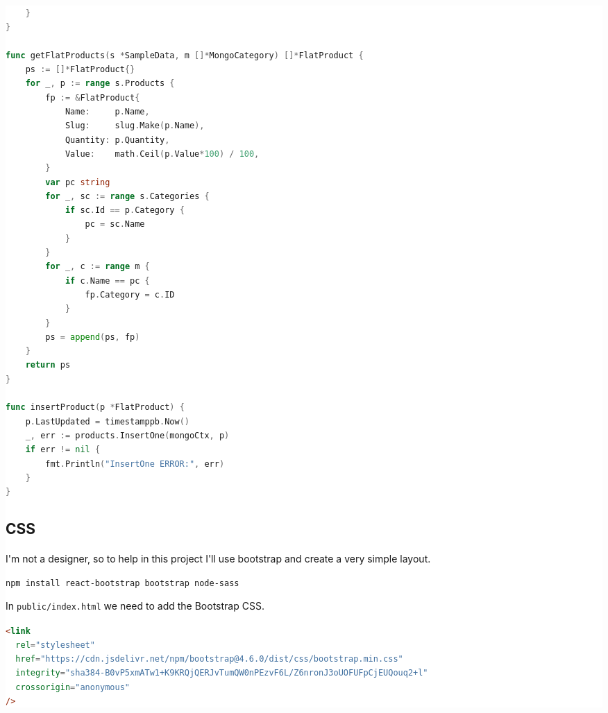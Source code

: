 ```go
	}
}

func getFlatProducts(s *SampleData, m []*MongoCategory) []*FlatProduct {
	ps := []*FlatProduct{}
	for _, p := range s.Products {
		fp := &FlatProduct{
			Name:     p.Name,
			Slug:     slug.Make(p.Name),
			Quantity: p.Quantity,
			Value:    math.Ceil(p.Value*100) / 100,
		}
		var pc string
		for _, sc := range s.Categories {
			if sc.Id == p.Category {
				pc = sc.Name
			}
		}
		for _, c := range m {
			if c.Name == pc {
				fp.Category = c.ID
			}
		}
		ps = append(ps, fp)
	}
	return ps
}

func insertProduct(p *FlatProduct) {
	p.LastUpdated = timestamppb.Now()
	_, err := products.InsertOne(mongoCtx, p)
	if err != nil {
		fmt.Println("InsertOne ERROR:", err)
	}
}
```

## CSS

I'm not a designer, so to help in this project I'll use bootstrap and create a very simple layout.

`npm install react-bootstrap bootstrap node-sass`

In `public/index.html` we need to add the Bootstrap CSS.

```html
<link
  rel="stylesheet"
  href="https://cdn.jsdelivr.net/npm/bootstrap@4.6.0/dist/css/bootstrap.min.css"
  integrity="sha384-B0vP5xmATw1+K9KRQjQERJvTumQW0nPEzvF6L/Z6nronJ3oUOFUFpCjEUQouq2+l"
  crossorigin="anonymous"
/>
```

